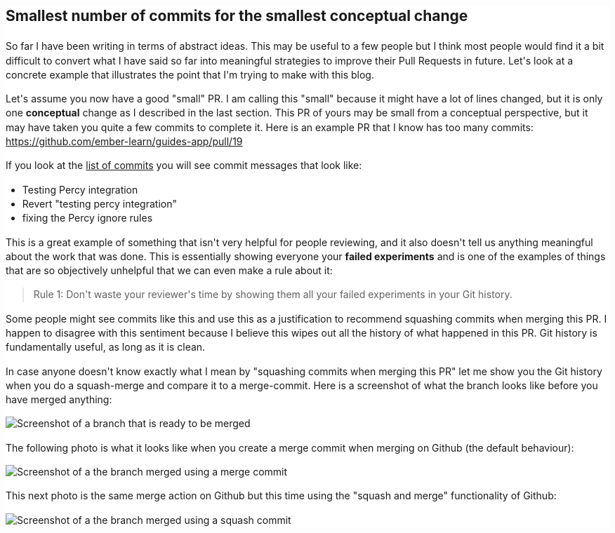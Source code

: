 ## Smallest number of commits for the smallest conceptual change

So far I have been writing in terms of abstract ideas. This may be useful to a
few people but I think most people would find it a bit difficult to convert what
I have said so far into meaningful strategies to improve their Pull Requests in
future. Let's look at a concrete example that illustrates the point that I'm
trying to make with this blog.

Let's assume you now have a good "small" PR. I am calling this "small" because
it might have a lot of lines changed, but it is only one **conceptual** change
as I described in the last section. This PR of yours may be small from a
conceptual perspective, but it may have taken you quite a few commits to
complete it. Here is an example PR that I know has too many commits:
https://github.com/ember-learn/guides-app/pull/19

If you look at the
[list of commits](https://github.com/ember-learn/guides-app/pull/19/commits) you
will see commit messages that look like:

- Testing Percy integration
- Revert "testing percy integration"
- fixing the Percy ignore rules

This is a great example of something that isn't very helpful for people
reviewing, and it also doesn't tell us anything meaningful about the work that
was done. This is essentially showing everyone your **failed experiments** and
is one of the examples of things that are so objectively unhelpful that we can
even make a rule about it:

> Rule 1: Don't waste your reviewer's time by showing them all your failed
> experiments in your Git history.

Some people might see commits like this and use this as a justification to
recommend squashing commits when merging this PR. I happen to disagree with this
sentiment because I believe this wipes out all the history of what happened in
this PR. Git history is fundamentally useful, as long as it is clean.

In case anyone doesn't know exactly what I mean by "squashing commits when
merging this PR" let me show you the Git history when you do a squash-merge and
compare it to a merge-commit. Here is a screenshot of what the branch looks like
before you have merged anything:

![Screenshot of a branch that is ready to be merged](/assets/images/posts/2021-05-26-keeping-a-clean-git-history/pr-ready.png)

The following photo is what it looks like when you create a merge commit when
merging on Github (the default behaviour):

![Screenshot of a the branch merged using a merge commit](/assets/images/posts/2021-05-26-keeping-a-clean-git-history/merge-commit.png)

This next photo is the same merge action on Github but this time using the
"squash and merge" functionality of Github:

![Screenshot of a the branch merged using a squash commit](/assets/images/posts/2021-05-26-keeping-a-clean-git-history/squash-commit.png)

